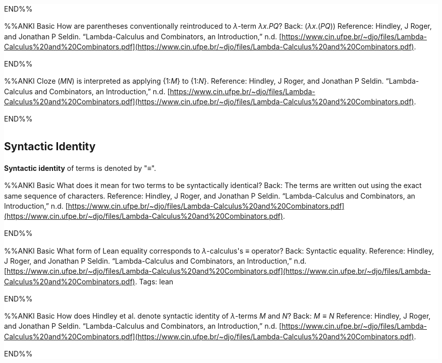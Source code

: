 END%%

%%ANKI
Basic
How are parentheses conventionally reintroduced to $\lambda$-term $\lambda x. PQ$?
Back: $(\lambda x. (PQ))$
Reference: Hindley, J Roger, and Jonathan P Seldin. “Lambda-Calculus and Combinators, an Introduction,” n.d. [https://www.cin.ufpe.br/~djo/files/Lambda-Calculus%20and%20Combinators.pdf](https://www.cin.ufpe.br/~djo/files/Lambda-Calculus%20and%20Combinators.pdf).

END%%

%%ANKI
Cloze
$(MN)$ is interpreted as applying {1:$M$} to {1:$N$}.
Reference: Hindley, J Roger, and Jonathan P Seldin. “Lambda-Calculus and Combinators, an Introduction,” n.d. [https://www.cin.ufpe.br/~djo/files/Lambda-Calculus%20and%20Combinators.pdf](https://www.cin.ufpe.br/~djo/files/Lambda-Calculus%20and%20Combinators.pdf).

END%%

## Syntactic Identity

**Syntactic identity** of terms is denoted by "$\equiv$".

%%ANKI
Basic
What does it mean for two terms to be syntactically identical?
Back: The terms are written out using the exact same sequence of characters.
Reference: Hindley, J Roger, and Jonathan P Seldin. “Lambda-Calculus and Combinators, an Introduction,” n.d. [https://www.cin.ufpe.br/~djo/files/Lambda-Calculus%20and%20Combinators.pdf](https://www.cin.ufpe.br/~djo/files/Lambda-Calculus%20and%20Combinators.pdf).

END%%

%%ANKI
Basic
What form of Lean equality corresponds to $\lambda$-calculus's $\equiv$ operator?
Back: Syntactic equality.
Reference: Hindley, J Roger, and Jonathan P Seldin. “Lambda-Calculus and Combinators, an Introduction,” n.d. [https://www.cin.ufpe.br/~djo/files/Lambda-Calculus%20and%20Combinators.pdf](https://www.cin.ufpe.br/~djo/files/Lambda-Calculus%20and%20Combinators.pdf).
Tags: lean

END%%

%%ANKI
Basic
How does Hindley et al. denote syntactic identity of $\lambda$-terms $M$ and $N$?
Back: $M \equiv N$
Reference: Hindley, J Roger, and Jonathan P Seldin. “Lambda-Calculus and Combinators, an Introduction,” n.d. [https://www.cin.ufpe.br/~djo/files/Lambda-Calculus%20and%20Combinators.pdf](https://www.cin.ufpe.br/~djo/files/Lambda-Calculus%20and%20Combinators.pdf).

END%%
